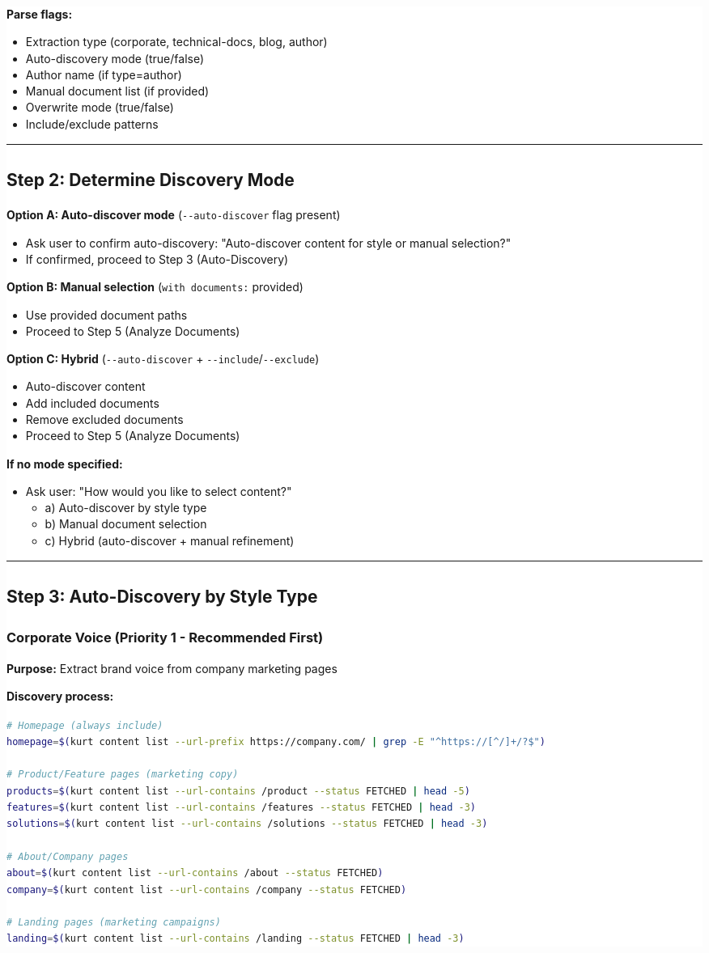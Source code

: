 **Parse flags:**
- Extraction type (corporate, technical-docs, blog, author)
- Auto-discovery mode (true/false)
- Author name (if type=author)
- Manual document list (if provided)
- Overwrite mode (true/false)
- Include/exclude patterns

---

## Step 2: Determine Discovery Mode

**Option A: Auto-discover mode** (`--auto-discover` flag present)
- Ask user to confirm auto-discovery: "Auto-discover content for <type> style or manual selection?"
- If confirmed, proceed to Step 3 (Auto-Discovery)

**Option B: Manual selection** (`with documents:` provided)
- Use provided document paths
- Proceed to Step 5 (Analyze Documents)

**Option C: Hybrid** (`--auto-discover` + `--include`/`--exclude`)
- Auto-discover content
- Add included documents
- Remove excluded documents
- Proceed to Step 5 (Analyze Documents)

**If no mode specified:**
- Ask user: "How would you like to select content?"
  - a) Auto-discover by style type
  - b) Manual document selection
  - c) Hybrid (auto-discover + manual refinement)

---

## Step 3: Auto-Discovery by Style Type

### Corporate Voice (Priority 1 - Recommended First)

**Purpose:** Extract brand voice from company marketing pages

**Discovery process:**
```bash
# Homepage (always include)
homepage=$(kurt content list --url-prefix https://company.com/ | grep -E "^https://[^/]+/?$")

# Product/Feature pages (marketing copy)
products=$(kurt content list --url-contains /product --status FETCHED | head -5)
features=$(kurt content list --url-contains /features --status FETCHED | head -3)
solutions=$(kurt content list --url-contains /solutions --status FETCHED | head -3)

# About/Company pages
about=$(kurt content list --url-contains /about --status FETCHED)
company=$(kurt content list --url-contains /company --status FETCHED)

# Landing pages (marketing campaigns)
landing=$(kurt content list --url-contains /landing --status FETCHED | head -3)
```
